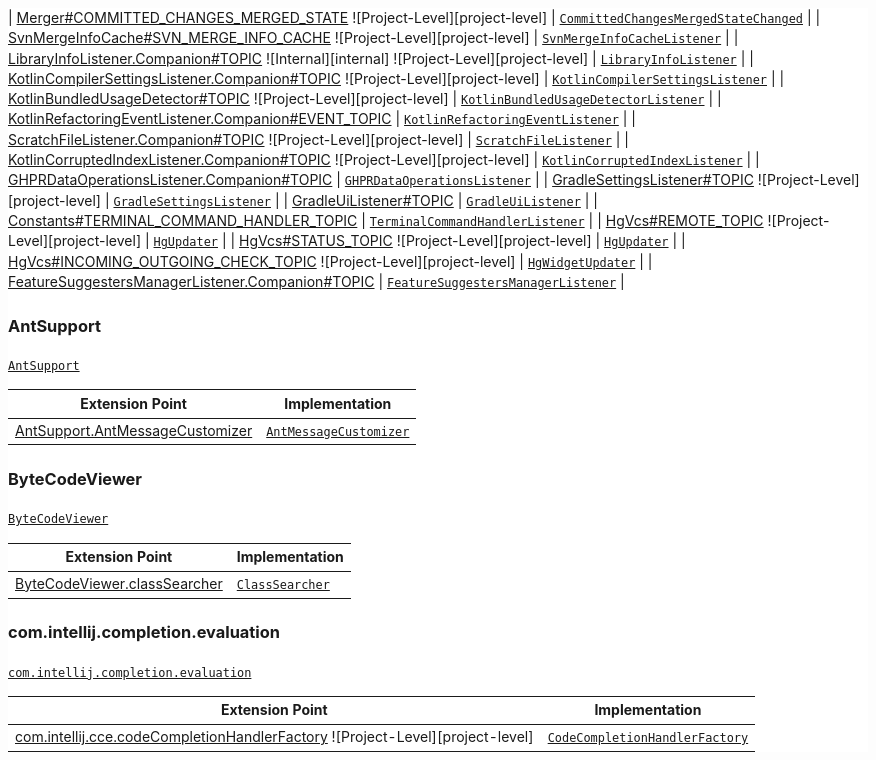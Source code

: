 | [Merger#COMMITTED_CHANGES_MERGED_STATE](https://jb.gg/ipe/listeners?topics=org.jetbrains.idea.svn.integrate.Merger.CommittedChangesMergedStateChanged)  ![Project-Level][project-level] | [`CommittedChangesMergedStateChanged`](%gh-ic%/plugins/svn4idea/src/org/jetbrains/idea/svn/integrate/Merger.java) |
| [SvnMergeInfoCache#SVN_MERGE_INFO_CACHE](https://jb.gg/ipe/listeners?topics=org.jetbrains.idea.svn.mergeinfo.SvnMergeInfoCache.SvnMergeInfoCacheListener)  ![Project-Level][project-level] | [`SvnMergeInfoCacheListener`](%gh-ic%/plugins/svn4idea/src/org/jetbrains/idea/svn/mergeinfo/SvnMergeInfoCache.java) |
| [LibraryInfoListener.Companion#TOPIC](https://jb.gg/ipe/listeners?topics=org.jetbrains.kotlin.idea.base.projectStructure.LibraryInfoListener)  ![Internal][internal] ![Project-Level][project-level] | [`LibraryInfoListener`](%gh-ic%/plugins/kotlin/base/project-structure/src/org/jetbrains/kotlin/idea/base/projectStructure/LibraryInfoCache.kt) |
| [KotlinCompilerSettingsListener.Companion#TOPIC](https://jb.gg/ipe/listeners?topics=org.jetbrains.kotlin.idea.compiler.configuration.KotlinCompilerSettingsListener)  ![Project-Level][project-level] | [`KotlinCompilerSettingsListener`](%gh-ic%/plugins/kotlin/base/compiler-configuration/src/org/jetbrains/kotlin/idea/compiler/configuration/BaseKotlinCompilerSettings.kt) |
| [KotlinBundledUsageDetector#TOPIC](https://jb.gg/ipe/listeners?topics=org.jetbrains.kotlin.idea.macros.KotlinBundledUsageDetectorListener)  ![Project-Level][project-level] | [`KotlinBundledUsageDetectorListener`](%gh-ic%/plugins/kotlin/idea/src/org/jetbrains/kotlin/idea/macros/KotlinBundledUsageDetectorListener.kt) |
| [KotlinRefactoringEventListener.Companion#EVENT_TOPIC](https://jb.gg/ipe/listeners?topics=org.jetbrains.kotlin.idea.refactoring.KotlinRefactoringEventListener)  | [`KotlinRefactoringEventListener`](%gh-ic%/plugins/kotlin/idea/src/org/jetbrains/kotlin/idea/refactoring/RefactoringEventListenerEx.kt) |
| [ScratchFileListener.Companion#TOPIC](https://jb.gg/ipe/listeners?topics=org.jetbrains.kotlin.idea.scratch.ScratchFileListener)  ![Project-Level][project-level] | [`ScratchFileListener`](%gh-ic%/plugins/kotlin/jvm/src/org/jetbrains/kotlin/idea/scratch/ScratchFile.kt) |
| [KotlinCorruptedIndexListener.Companion#TOPIC](https://jb.gg/ipe/listeners?topics=org.jetbrains.kotlin.idea.stubindex.resolve.KotlinCorruptedIndexListener)  ![Project-Level][project-level] | [`KotlinCorruptedIndexListener`](%gh-ic%/plugins/kotlin/base/analysis/src/org/jetbrains/kotlin/idea/stubindex/resolve/KotlinCorruptedIndexListener.kt) |
| [GHPRDataOperationsListener.Companion#TOPIC](https://jb.gg/ipe/listeners?topics=org.jetbrains.plugins.github.pullrequest.data.provider.GHPRDataOperationsListener)  | [`GHPRDataOperationsListener`](%gh-ic%/plugins/github/src/org/jetbrains/plugins/github/pullrequest/data/provider/GHPRDataOperationsListener.kt) |
| [GradleSettingsListener#TOPIC](https://jb.gg/ipe/listeners?topics=org.jetbrains.plugins.gradle.settings.GradleSettingsListener)  ![Project-Level][project-level] | [`GradleSettingsListener`](%gh-ic%/plugins/gradle/src/org/jetbrains/plugins/gradle/settings/GradleSettingsListener.java) |
| [GradleUiListener#TOPIC](https://jb.gg/ipe/listeners?topics=org.jetbrains.plugins.gradle.ui.GradleUiListener)  | [`GradleUiListener`](%gh-ic%/plugins/gradle/src/org/jetbrains/plugins/gradle/ui/GradleUiListener.java) |
| [Constants#TERMINAL_COMMAND_HANDLER_TOPIC](https://jb.gg/ipe/listeners?topics=org.jetbrains.plugins.terminal.TerminalCommandHandlerCustomizer.TerminalCommandHandlerListener)  | [`TerminalCommandHandlerListener`](%gh-ic%/plugins/terminal/src/org/jetbrains/plugins/terminal/TerminalCommandHandlerCustomizer.kt) |
| [HgVcs#REMOTE_TOPIC](https://jb.gg/ipe/listeners?topics=org.zmlx.hg4idea.HgUpdater)  ![Project-Level][project-level] | [`HgUpdater`](%gh-ic%/plugins/hg4idea/src/org/zmlx/hg4idea/HgUpdater.java) |
| [HgVcs#STATUS_TOPIC](https://jb.gg/ipe/listeners?topics=org.zmlx.hg4idea.HgUpdater)  ![Project-Level][project-level] | [`HgUpdater`](%gh-ic%/plugins/hg4idea/src/org/zmlx/hg4idea/HgUpdater.java) |
| [HgVcs#INCOMING_OUTGOING_CHECK_TOPIC](https://jb.gg/ipe/listeners?topics=org.zmlx.hg4idea.status.ui.HgWidgetUpdater)  ![Project-Level][project-level] | [`HgWidgetUpdater`](%gh-ic%/plugins/hg4idea/src/org/zmlx/hg4idea/status/ui/HgWidgetUpdater.java) |
| [FeatureSuggestersManagerListener.Companion#TOPIC](https://jb.gg/ipe/listeners?topics=training.featuresSuggester.FeatureSuggestersManagerListener)  | [`FeatureSuggestersManagerListener`](%gh-ic%/plugins/ide-features-trainer/src/training/featuresSuggester/FeatureSuggestersManagerListener.kt) |


### AntSupport

[`AntSupport`](%gh-ic%/plugins/ant/resources/META-INF/plugin.xml)

| Extension Point | Implementation |
|-----------------|----------------|
| [AntSupport.AntMessageCustomizer](https://jb.gg/ipe?extensions=AntSupport.AntMessageCustomizer) | [`AntMessageCustomizer`](%gh-ic%/plugins/ant/src/com/intellij/lang/ant/config/execution/AntMessageCustomizer.java) |

### ByteCodeViewer

[`ByteCodeViewer`](%gh-ic%/plugins/ByteCodeViewer/resources/META-INF/plugin.xml)

| Extension Point | Implementation |
|-----------------|----------------|
| [ByteCodeViewer.classSearcher](https://jb.gg/ipe?extensions=ByteCodeViewer.classSearcher) | [`ClassSearcher`](%gh-ic%/plugins/ByteCodeViewer/src/com/intellij/byteCodeViewer/ClassSearcher.java) |

### com.intellij.completion.evaluation

[`com.intellij.completion.evaluation`](%gh-ic%/plugins/evaluation-plugin/resources/META-INF/plugin.xml)

| Extension Point | Implementation |
|-----------------|----------------|
| [com.intellij.cce.codeCompletionHandlerFactory](https://jb.gg/ipe?extensions=com.intellij.cce.codeCompletionHandlerFactory) ![Project-Level][project-level] | [`CodeCompletionHandlerFactory`](%gh-ic%/plugins/evaluation-plugin/languages/src/com/intellij/cce/evaluation/CodeCompletionHandlerFactory.kt) |